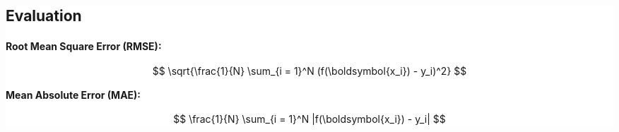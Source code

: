 ## Evaluation

**Root Mean Square Error (RMSE):**

$$
\sqrt{\frac{1}{N} \sum_{i = 1}^N (f(\boldsymbol{x_i}) - y_i)^2}
$$

**Mean Absolute Error (MAE):**

$$
\frac{1}{N} \sum_{i = 1}^N |f(\boldsymbol{x_i}) - y_i|
$$
